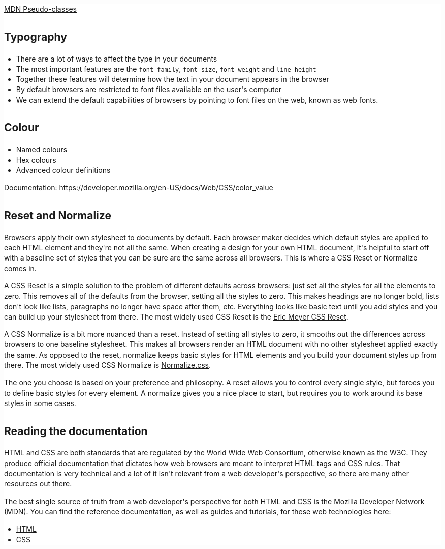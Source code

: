 [MDN Pseudo-classes](https://developer.mozilla.org/en-US/docs/Web/CSS/Pseudo-classes)


## Typography

* There are a lot of ways to affect the type in your documents
* The most important features are the `font-family`, `font-size`, `font-weight` and `line-height`
* Together these features will determine how the text in your document appears in the browser
* By default browsers are restricted to font files available on the user's computer
* We can extend the default capabilities of browsers by pointing to font files on the web, known as web fonts.


## Colour

* Named colours
* Hex colours
* Advanced colour definitions

Documentation: https://developer.mozilla.org/en-US/docs/Web/CSS/color_value


## Reset and Normalize

Browsers apply their own stylesheet to documents by default. Each browser maker decides which default styles are applied to each HTML element and they're not all the same. When creating a design for your own HTML document, it's helpful to start off with a baseline set of styles that you can be sure are the same across all browsers. This is where a CSS Reset or Normalize comes in.

A CSS Reset is a simple solution to the problem of different defaults across browsers: just set all the styles for all the elements to zero. This removes all of the defaults from the browser, setting all the styles to zero. This makes headings are no longer bold, lists don't look like lists, paragraphs no longer have space after them, etc. Everything looks like basic text until you add styles and you can build up your stylesheet from there. The most widely used CSS Reset is the [Eric Meyer CSS Reset](http://meyerweb.com/eric/tools/css/reset/).

A CSS Normalize is a bit more nuanced than a reset. Instead of setting all styles to zero, it smooths out the differences across browsers to one baseline stylesheet. This makes all browsers render an HTML document with no other stylesheet applied exactly the same. As opposed to the reset, normalize keeps basic styles for HTML elements and you build your document styles up from there. The most widely used CSS Normalize is [Normalize.css](https://necolas.github.io/normalize.css/).

The one you choose is based on your preference and philosophy. A reset allows you to control every single style, but forces you to define basic styles for every element. A normalize gives you a nice place to start, but requires you to work around its base styles in some cases.

## Reading the documentation

HTML and CSS are both standards that are regulated by the World Wide Web Consortium, otherwise known as the W3C. They produce official documentation that dictates how web browsers are meant to interpret HTML tags and CSS rules. That documentation is very technical and a lot of it isn't relevant from a web developer's perspective, so there are many other resources out there.

The best single source of truth from a web developer's perspective for both HTML and CSS is the Mozilla Developer Network (MDN). You can find the reference documentation, as well as guides and tutorials, for these web technologies here:

* [HTML](https://developer.mozilla.org/en/docs/Web/HTML/Element)
* [CSS](https://developer.mozilla.org/en-US/docs/Web/CSS/Reference)
